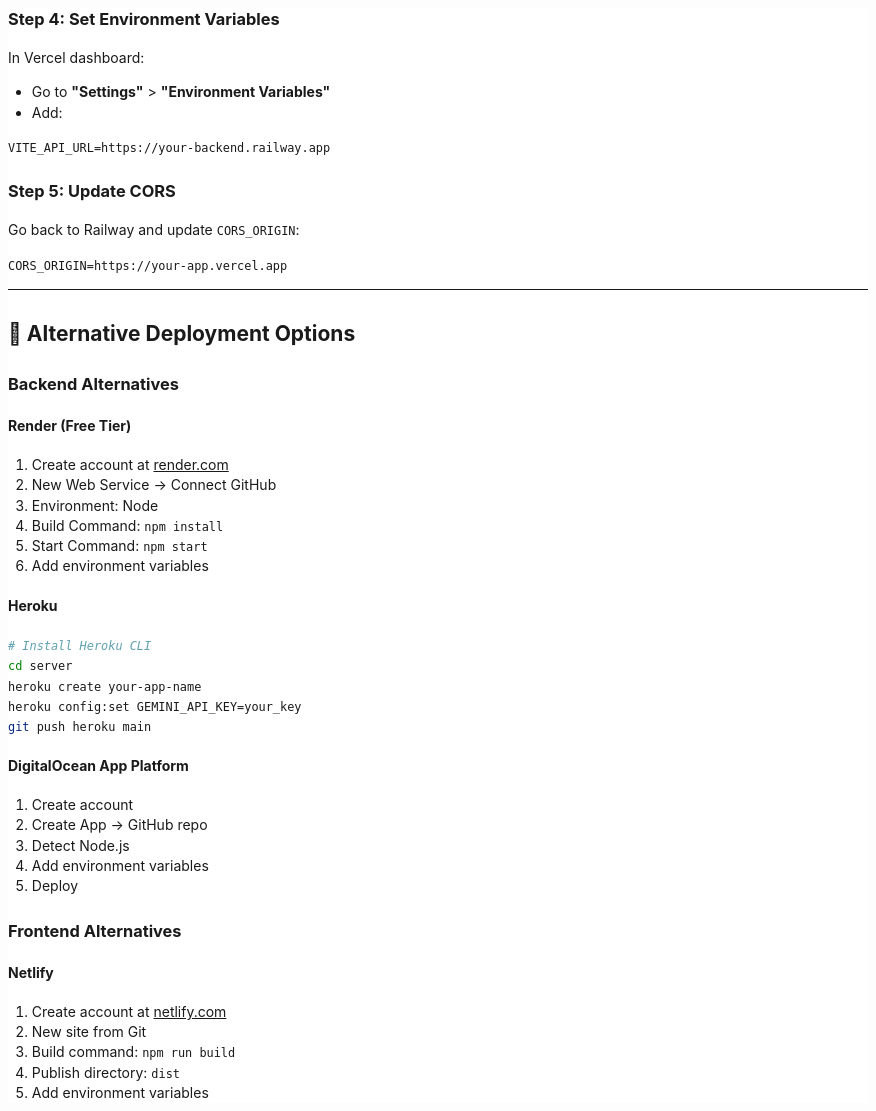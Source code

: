 ### Step 4: Set Environment Variables
In Vercel dashboard:
- Go to **"Settings"** > **"Environment Variables"**
- Add:

```env
VITE_API_URL=https://your-backend.railway.app
```

### Step 5: Update CORS
Go back to Railway and update `CORS_ORIGIN`:
```env
CORS_ORIGIN=https://your-app.vercel.app
```

---

## 🔄 Alternative Deployment Options

### Backend Alternatives

#### **Render** (Free Tier)
1. Create account at [render.com](https://render.com)
2. New Web Service → Connect GitHub
3. Environment: Node
4. Build Command: `npm install`
5. Start Command: `npm start`
6. Add environment variables

#### **Heroku**
```bash
# Install Heroku CLI
cd server
heroku create your-app-name
heroku config:set GEMINI_API_KEY=your_key
git push heroku main
```

#### **DigitalOcean App Platform**
1. Create account
2. Create App → GitHub repo
3. Detect Node.js
4. Add environment variables
5. Deploy

### Frontend Alternatives

#### **Netlify**
1. Create account at [netlify.com](https://netlify.com)
2. New site from Git
3. Build command: `npm run build`
4. Publish directory: `dist`
5. Add environment variables
